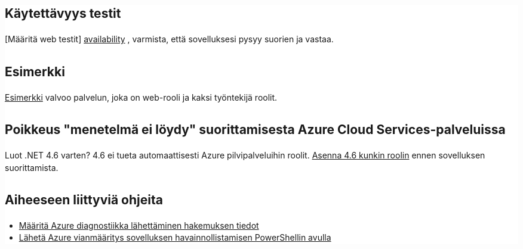 ## <a name="availability-tests"></a>Käytettävyys testit

[Määritä web testit] [ availability] , varmista, että sovelluksesi pysyy suorien ja vastaa.



## <a name="example"></a>Esimerkki

[Esimerkki](https://github.com/Microsoft/ApplicationInsights-Home/tree/master/Samples/AzureEmailService) valvoo palvelun, joka on web-rooli ja kaksi työntekijä roolit.

## <a name="exception-method-not-found-on-running-in-azure-cloud-services"></a>Poikkeus "menetelmä ei löydy" suorittamisesta Azure Cloud Services-palveluissa

Luot .NET 4.6 varten? 4.6 ei tueta automaattisesti Azure pilvipalveluihin roolit. [Asenna 4.6 kunkin roolin](../cloud-services/cloud-services-dotnet-install-dotnet.md) ennen sovelluksen suorittamista.

## <a name="related-topics"></a>Aiheeseen liittyviä ohjeita

* [Määritä Azure diagnostiikka lähettäminen hakemuksen tiedot](app-insights-azure-diagnostics.md)
* [Lähetä Azure vianmääritys sovelluksen havainnollistamisen PowerShellin avulla](app-insights-powershell-azure-diagnostics.md)



[api]: app-insights-api-custom-events-metrics.md
[apidefaults]: app-insights-api-custom-events-metrics.md#default-properties
[apidynamicikey]: app-insights-separate-resources.md#dynamic-ikey
[availability]: app-insights-monitor-web-app-availability.md
[azure]: app-insights-azure.md
[client]: app-insights-javascript.md
[diagnostic]: app-insights-diagnostic-search.md
[netlogs]: app-insights-asp-net-trace-logs.md
[portal]: http://portal.azure.com/
[qna]: app-insights-troubleshoot-faq.md
[redfield]: app-insights-monitor-performance-live-website-now.md
[start]: app-insights-overview.md 
